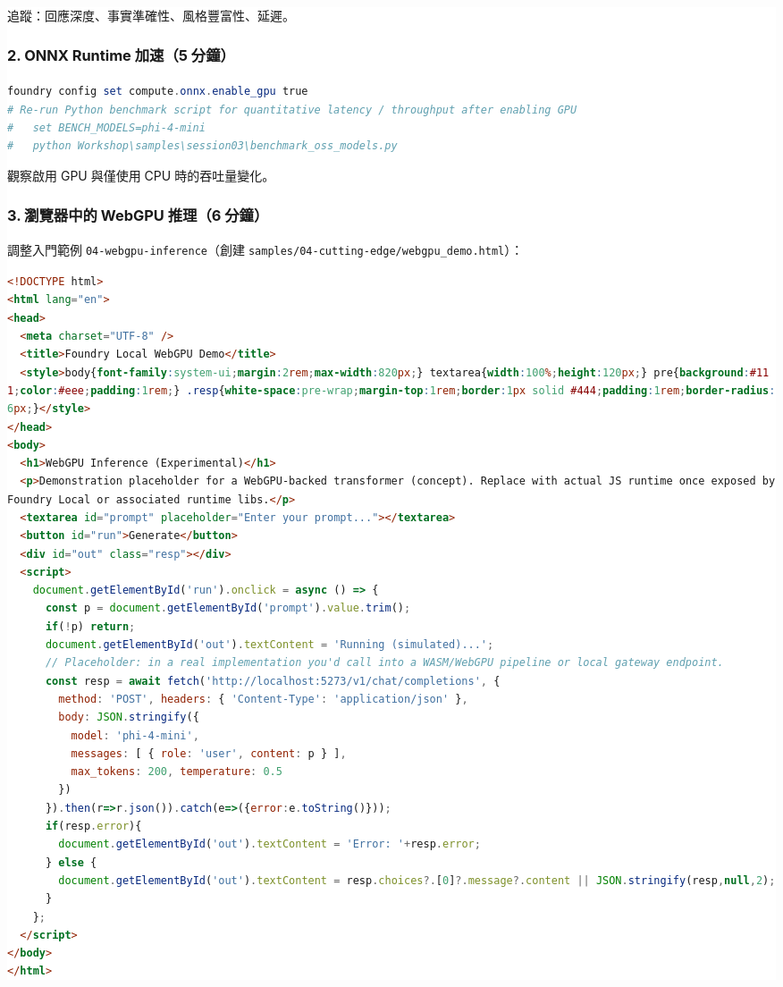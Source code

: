 追蹤：回應深度、事實準確性、風格豐富性、延遲。

### 2. ONNX Runtime 加速（5 分鐘）

```powershell
foundry config set compute.onnx.enable_gpu true
# Re-run Python benchmark script for quantitative latency / throughput after enabling GPU
#   set BENCH_MODELS=phi-4-mini
#   python Workshop\samples\session03\benchmark_oss_models.py
```
  
觀察啟用 GPU 與僅使用 CPU 時的吞吐量變化。

### 3. 瀏覽器中的 WebGPU 推理（6 分鐘）

調整入門範例 `04-webgpu-inference`（創建 `samples/04-cutting-edge/webgpu_demo.html`）：  
```html
<!DOCTYPE html>
<html lang="en">
<head>
  <meta charset="UTF-8" />
  <title>Foundry Local WebGPU Demo</title>
  <style>body{font-family:system-ui;margin:2rem;max-width:820px;} textarea{width:100%;height:120px;} pre{background:#111;color:#eee;padding:1rem;} .resp{white-space:pre-wrap;margin-top:1rem;border:1px solid #444;padding:1rem;border-radius:6px;}</style>
</head>
<body>
  <h1>WebGPU Inference (Experimental)</h1>
  <p>Demonstration placeholder for a WebGPU-backed transformer (concept). Replace with actual JS runtime once exposed by Foundry Local or associated runtime libs.</p>
  <textarea id="prompt" placeholder="Enter your prompt..."></textarea>
  <button id="run">Generate</button>
  <div id="out" class="resp"></div>
  <script>
    document.getElementById('run').onclick = async () => {
      const p = document.getElementById('prompt').value.trim();
      if(!p) return;
      document.getElementById('out').textContent = 'Running (simulated)...';
      // Placeholder: in a real implementation you'd call into a WASM/WebGPU pipeline or local gateway endpoint.
      const resp = await fetch('http://localhost:5273/v1/chat/completions', {
        method: 'POST', headers: { 'Content-Type': 'application/json' },
        body: JSON.stringify({
          model: 'phi-4-mini',
          messages: [ { role: 'user', content: p } ],
          max_tokens: 200, temperature: 0.5
        })
      }).then(r=>r.json()).catch(e=>({error:e.toString()}));
      if(resp.error){
        document.getElementById('out').textContent = 'Error: '+resp.error;
      } else {
        document.getElementById('out').textContent = resp.choices?.[0]?.message?.content || JSON.stringify(resp,null,2);
      }
    };
  </script>
</body>
</html>
```
  